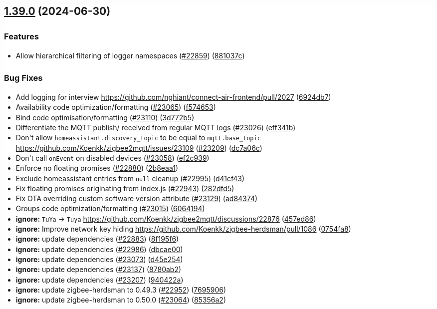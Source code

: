 ## [1.39.0](https://github.com/Koenkk/zigbee2mqtt/compare/1.38.0...1.39.0) (2024-06-30)

### Features

-   Allow hierarchical filtering of logger namespaces ([#22859](https://github.com/Koenkk/zigbee2mqtt/issues/22859)) ([881037c](https://github.com/Koenkk/zigbee2mqtt/commit/881037c3711e1a1c8458960e242ca47f80dc2a60))

### Bug Fixes

-   Add logging for interview https://github.com/nghiant/connect-air-frontend/pull/2027 ([6924db7](https://github.com/Koenkk/zigbee2mqtt/commit/6924db79e8263804b468cc5ff84316a336256bdf))
-   Availability code optimization/formatting ([#23065](https://github.com/Koenkk/zigbee2mqtt/issues/23065)) ([f574653](https://github.com/Koenkk/zigbee2mqtt/commit/f57465324a2517ceb5581db389dda92d40fc0000))
-   Bind code optimisation/formatting ([#23110](https://github.com/Koenkk/zigbee2mqtt/issues/23110)) ([3d772b5](https://github.com/Koenkk/zigbee2mqtt/commit/3d772b5db33ba653f763420f067b90d1cfc16cd8))
-   Differentiate the MQTT publish/ received from regular MQTT logs ([#23026](https://github.com/Koenkk/zigbee2mqtt/issues/23026)) ([eff341b](https://github.com/Koenkk/zigbee2mqtt/commit/eff341bd141bd99121a8208c5f9cb735686a3faf))
-   Don't allow `homeassistant.discovery_topic` to be equal to `mqtt.base_topic` https://github.com/Koenkk/zigbee2mqtt/issues/23109 ([#23209](https://github.com/Koenkk/zigbee2mqtt/issues/23209)) ([dc7a06c](https://github.com/Koenkk/zigbee2mqtt/commit/dc7a06cf569ad1c1982a02620269dd3b8e44030d))
-   Don't call `onEvent` on disabled devices ([#23058](https://github.com/Koenkk/zigbee2mqtt/issues/23058)) ([ef2c939](https://github.com/Koenkk/zigbee2mqtt/commit/ef2c939482e629e7cfacf455c199ef26bfe58ac3))
-   Enforce no floating promises ([#22880](https://github.com/Koenkk/zigbee2mqtt/issues/22880)) ([2b8eaa1](https://github.com/Koenkk/zigbee2mqtt/commit/2b8eaa196a59301572575111260e9c30e8b04b20))
-   Exclude homeassistant entries from `null` cleanup ([#22995](https://github.com/Koenkk/zigbee2mqtt/issues/22995)) ([d41cf43](https://github.com/Koenkk/zigbee2mqtt/commit/d41cf43a7c6ec8364ca1139584abda4bda558800))
-   Fix floating promises originating from index.js ([#22943](https://github.com/Koenkk/zigbee2mqtt/issues/22943)) ([282dfd5](https://github.com/Koenkk/zigbee2mqtt/commit/282dfd5b01b7eca4f36842d44d2ac7ebd2238789))
-   Fix OTA overriding custom software version attribute ([#23129](https://github.com/Koenkk/zigbee2mqtt/issues/23129)) ([ad84374](https://github.com/Koenkk/zigbee2mqtt/commit/ad84374046f64dae4aa6be104749bf8e8c8c3e59))
-   Groups code optimization/formatting ([#23015](https://github.com/Koenkk/zigbee2mqtt/issues/23015)) ([6064194](https://github.com/Koenkk/zigbee2mqtt/commit/6064194e52a684c7e2407b31a941818c3086160a))
-   **ignore:** `TuYa` -&gt; `Tuya` https://github.com/Koenkk/zigbee2mqtt/discussions/22876 ([457ed86](https://github.com/Koenkk/zigbee2mqtt/commit/457ed86ef88086a528ca2c6f2aaef70cce93718a))
-   **ignore:** Improve network key hiding https://github.com/Koenkk/zigbee-herdsman/pull/1086 ([0754fa8](https://github.com/Koenkk/zigbee2mqtt/commit/0754fa85527fad6ab2c8f676f88280506440238e))
-   **ignore:** update dependencies ([#22883](https://github.com/Koenkk/zigbee2mqtt/issues/22883)) ([8f195f6](https://github.com/Koenkk/zigbee2mqtt/commit/8f195f67e6f9cae830399b7392a845b658a21579))
-   **ignore:** update dependencies ([#22986](https://github.com/Koenkk/zigbee2mqtt/issues/22986)) ([dbcae00](https://github.com/Koenkk/zigbee2mqtt/commit/dbcae00316f46ec7ac8f272a718131deeda9e8f4))
-   **ignore:** update dependencies ([#23073](https://github.com/Koenkk/zigbee2mqtt/issues/23073)) ([d45e254](https://github.com/Koenkk/zigbee2mqtt/commit/d45e254f50e07de646c08e87d203e0c1be1a3058))
-   **ignore:** update dependencies ([#23137](https://github.com/Koenkk/zigbee2mqtt/issues/23137)) ([8780ab2](https://github.com/Koenkk/zigbee2mqtt/commit/8780ab279218b6957f629546e44c7882d8fd6f04))
-   **ignore:** update dependencies ([#23207](https://github.com/Koenkk/zigbee2mqtt/issues/23207)) ([940422a](https://github.com/Koenkk/zigbee2mqtt/commit/940422a9d82a0c4b15b54cb64ef278584d38265b))
-   **ignore:** update zigbee-herdsman to 0.49.3 ([#22952](https://github.com/Koenkk/zigbee2mqtt/issues/22952)) ([7695906](https://github.com/Koenkk/zigbee2mqtt/commit/76959067e2d429d535e0862593eea783cfadb28d))
-   **ignore:** update zigbee-herdsman to 0.50.0 ([#23064](https://github.com/Koenkk/zigbee2mqtt/issues/23064)) ([85356a2](https://github.com/Koenkk/zigbee2mqtt/commit/85356a2932a5fb4de52b3a3562e41f2c5c8fc9a4))